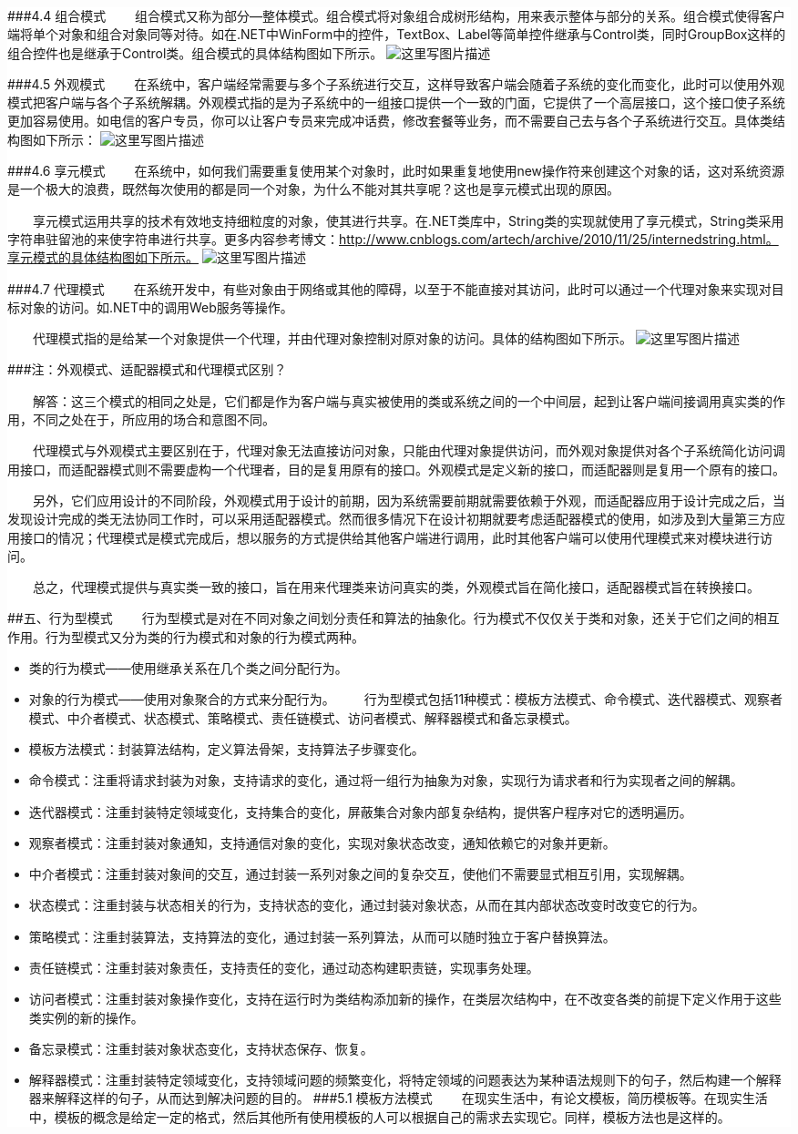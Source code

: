 
###4.4 组合模式
 　　组合模式又称为部分—整体模式。组合模式将对象组合成树形结构，用来表示整体与部分的关系。组合模式使得客户端将单个对象和组合对象同等对待。如在.NET中WinForm中的控件，TextBox、Label等简单控件继承与Control类，同时GroupBox这样的组合控件也是继承于Control类。组合模式的具体结构图如下所示。
![这里写图片描述](https://img-blog.csdn.net/20180614114905930?watermark/2/text/aHR0cHM6Ly9ibG9nLmNzZG4ubmV0L3E3NjQ0MjQ1Njc=/font/5a6L5L2T/fontsize/400/fill/I0JBQkFCMA==/dissolve/70)


###4.5 外观模式
　　在系统中，客户端经常需要与多个子系统进行交互，这样导致客户端会随着子系统的变化而变化，此时可以使用外观模式把客户端与各个子系统解耦。外观模式指的是为子系统中的一组接口提供一个一致的门面，它提供了一个高层接口，这个接口使子系统更加容易使用。如电信的客户专员，你可以让客户专员来完成冲话费，修改套餐等业务，而不需要自己去与各个子系统进行交互。具体类结构图如下所示：
![这里写图片描述](https://img-blog.csdn.net/20180614114941468?watermark/2/text/aHR0cHM6Ly9ibG9nLmNzZG4ubmV0L3E3NjQ0MjQ1Njc=/font/5a6L5L2T/fontsize/400/fill/I0JBQkFCMA==/dissolve/70)


###4.6 享元模式
 　　在系统中，如何我们需要重复使用某个对象时，此时如果重复地使用new操作符来创建这个对象的话，这对系统资源是一个极大的浪费，既然每次使用的都是同一个对象，为什么不能对其共享呢？这也是享元模式出现的原因。

　　享元模式运用共享的技术有效地支持细粒度的对象，使其进行共享。在.NET类库中，String类的实现就使用了享元模式，String类采用字符串驻留池的来使字符串进行共享。更多内容参考博文：http://www.cnblogs.com/artech/archive/2010/11/25/internedstring.html。享元模式的具体结构图如下所示。
![这里写图片描述](https://img-blog.csdn.net/2018061411495281?watermark/2/text/aHR0cHM6Ly9ibG9nLmNzZG4ubmV0L3E3NjQ0MjQ1Njc=/font/5a6L5L2T/fontsize/400/fill/I0JBQkFCMA==/dissolve/70)


###4.7 代理模式
 　　在系统开发中，有些对象由于网络或其他的障碍，以至于不能直接对其访问，此时可以通过一个代理对象来实现对目标对象的访问。如.NET中的调用Web服务等操作。

　　代理模式指的是给某一个对象提供一个代理，并由代理对象控制对原对象的访问。具体的结构图如下所示。
![这里写图片描述](https://img-blog.csdn.net/20180614115028627?watermark/2/text/aHR0cHM6Ly9ibG9nLmNzZG4ubmV0L3E3NjQ0MjQ1Njc=/font/5a6L5L2T/fontsize/400/fill/I0JBQkFCMA==/dissolve/70)
　　

###注：外观模式、适配器模式和代理模式区别？

　　解答：这三个模式的相同之处是，它们都是作为客户端与真实被使用的类或系统之间的一个中间层，起到让客户端间接调用真实类的作用，不同之处在于，所应用的场合和意图不同。

　　代理模式与外观模式主要区别在于，代理对象无法直接访问对象，只能由代理对象提供访问，而外观对象提供对各个子系统简化访问调用接口，而适配器模式则不需要虚构一个代理者，目的是复用原有的接口。外观模式是定义新的接口，而适配器则是复用一个原有的接口。

　　另外，它们应用设计的不同阶段，外观模式用于设计的前期，因为系统需要前期就需要依赖于外观，而适配器应用于设计完成之后，当发现设计完成的类无法协同工作时，可以采用适配器模式。然而很多情况下在设计初期就要考虑适配器模式的使用，如涉及到大量第三方应用接口的情况；代理模式是模式完成后，想以服务的方式提供给其他客户端进行调用，此时其他客户端可以使用代理模式来对模块进行访问。

　　总之，代理模式提供与真实类一致的接口，旨在用来代理类来访问真实的类，外观模式旨在简化接口，适配器模式旨在转换接口。

##五、行为型模式
 　　行为型模式是对在不同对象之间划分责任和算法的抽象化。行为模式不仅仅关于类和对象，还关于它们之间的相互作用。行为型模式又分为类的行为模式和对象的行为模式两种。

- 类的行为模式——使用继承关系在几个类之间分配行为。
- 对象的行为模式——使用对象聚合的方式来分配行为。
　　行为型模式包括11种模式：模板方法模式、命令模式、迭代器模式、观察者模式、中介者模式、状态模式、策略模式、责任链模式、访问者模式、解释器模式和备忘录模式。

- 模板方法模式：封装算法结构，定义算法骨架，支持算法子步骤变化。
- 命令模式：注重将请求封装为对象，支持请求的变化，通过将一组行为抽象为对象，实现行为请求者和行为实现者之间的解耦。
- 迭代器模式：注重封装特定领域变化，支持集合的变化，屏蔽集合对象内部复杂结构，提供客户程序对它的透明遍历。
- 观察者模式：注重封装对象通知，支持通信对象的变化，实现对象状态改变，通知依赖它的对象并更新。
- 中介者模式：注重封装对象间的交互，通过封装一系列对象之间的复杂交互，使他们不需要显式相互引用，实现解耦。
- 状态模式：注重封装与状态相关的行为，支持状态的变化，通过封装对象状态，从而在其内部状态改变时改变它的行为。
- 策略模式：注重封装算法，支持算法的变化，通过封装一系列算法，从而可以随时独立于客户替换算法。
- 责任链模式：注重封装对象责任，支持责任的变化，通过动态构建职责链，实现事务处理。
- 访问者模式：注重封装对象操作变化，支持在运行时为类结构添加新的操作，在类层次结构中，在不改变各类的前提下定义作用于这些类实例的新的操作。
- 备忘录模式：注重封装对象状态变化，支持状态保存、恢复。
- 解释器模式：注重封装特定领域变化，支持领域问题的频繁变化，将特定领域的问题表达为某种语法规则下的句子，然后构建一个解释器来解释这样的句子，从而达到解决问题的目的。
###5.1 模板方法模式
 　　在现实生活中，有论文模板，简历模板等。在现实生活中，模板的概念是给定一定的格式，然后其他所有使用模板的人可以根据自己的需求去实现它。同样，模板方法也是这样的。
